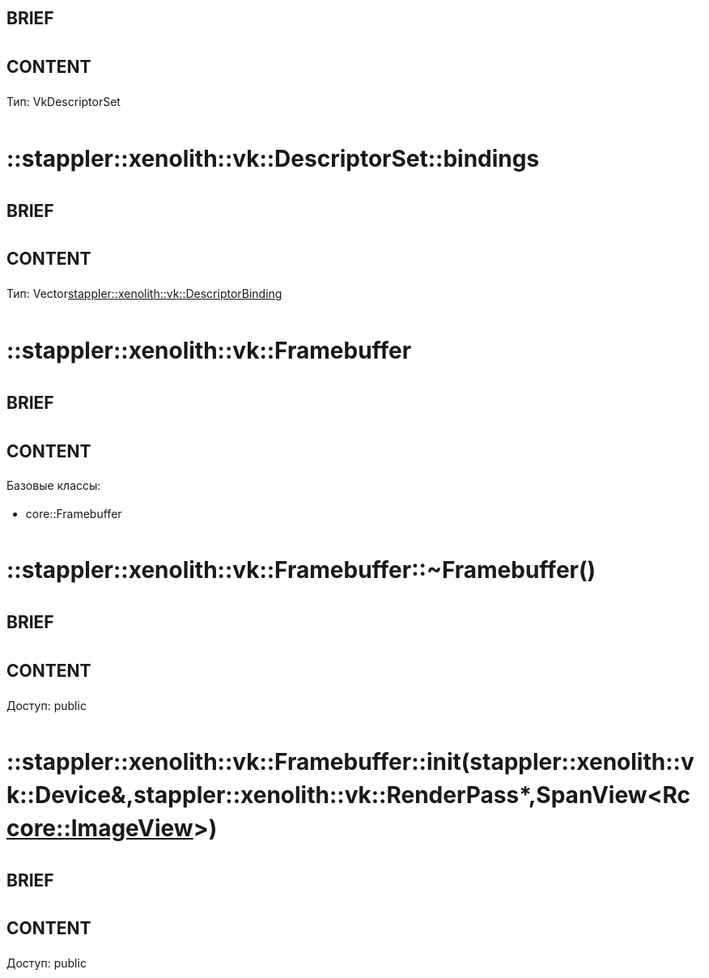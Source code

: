 ## BRIEF

## CONTENT

Тип: VkDescriptorSet


# ::stappler::xenolith::vk::DescriptorSet::bindings

## BRIEF

## CONTENT

Тип: Vector<stappler::xenolith::vk::DescriptorBinding>


# ::stappler::xenolith::vk::Framebuffer

## BRIEF

## CONTENT

Базовые классы:
* core::Framebuffer


# ::stappler::xenolith::vk::Framebuffer::~Framebuffer()

## BRIEF

## CONTENT

Доступ: public


# ::stappler::xenolith::vk::Framebuffer::init(stappler::xenolith::vk::Device&,stappler::xenolith::vk::RenderPass*,SpanView<Rc<core::ImageView>>)

## BRIEF

## CONTENT

Доступ: public
